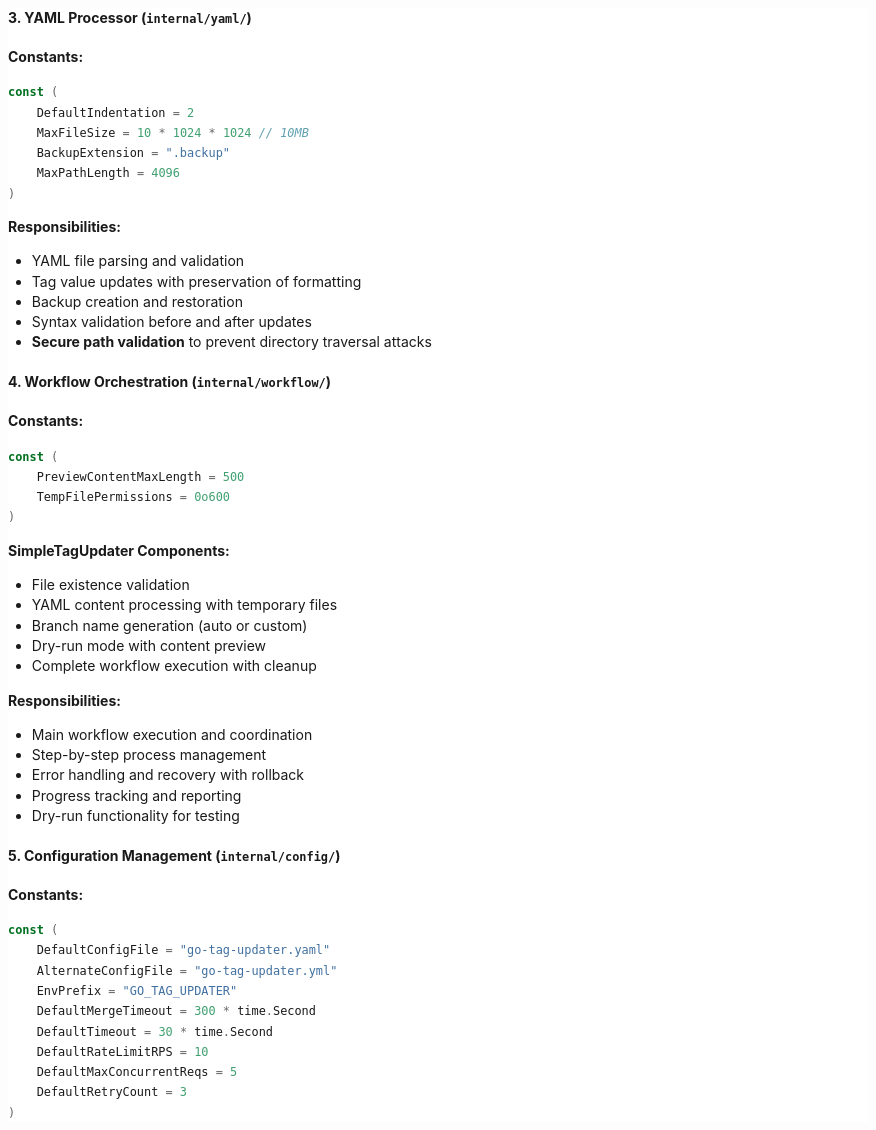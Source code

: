 #### 3. YAML Processor (`internal/yaml/`)

**Constants:**
```go
const (
    DefaultIndentation = 2
    MaxFileSize = 10 * 1024 * 1024 // 10MB
    BackupExtension = ".backup"
    MaxPathLength = 4096
)
```

**Responsibilities:**
- YAML file parsing and validation
- Tag value updates with preservation of formatting
- Backup creation and restoration
- Syntax validation before and after updates
- **Secure path validation** to prevent directory traversal attacks

#### 4. Workflow Orchestration (`internal/workflow/`)

**Constants:**
```go
const (
    PreviewContentMaxLength = 500
    TempFilePermissions = 0o600
)
```

**SimpleTagUpdater Components:**
- File existence validation
- YAML content processing with temporary files
- Branch name generation (auto or custom)
- Dry-run mode with content preview
- Complete workflow execution with cleanup

**Responsibilities:**
- Main workflow execution and coordination
- Step-by-step process management
- Error handling and recovery with rollback
- Progress tracking and reporting
- Dry-run functionality for testing

#### 5. Configuration Management (`internal/config/`)

**Constants:**
```go
const (
    DefaultConfigFile = "go-tag-updater.yaml"
    AlternateConfigFile = "go-tag-updater.yml"
    EnvPrefix = "GO_TAG_UPDATER"
    DefaultMergeTimeout = 300 * time.Second
    DefaultTimeout = 30 * time.Second
    DefaultRateLimitRPS = 10
    DefaultMaxConcurrentReqs = 5
    DefaultRetryCount = 3
)
```

